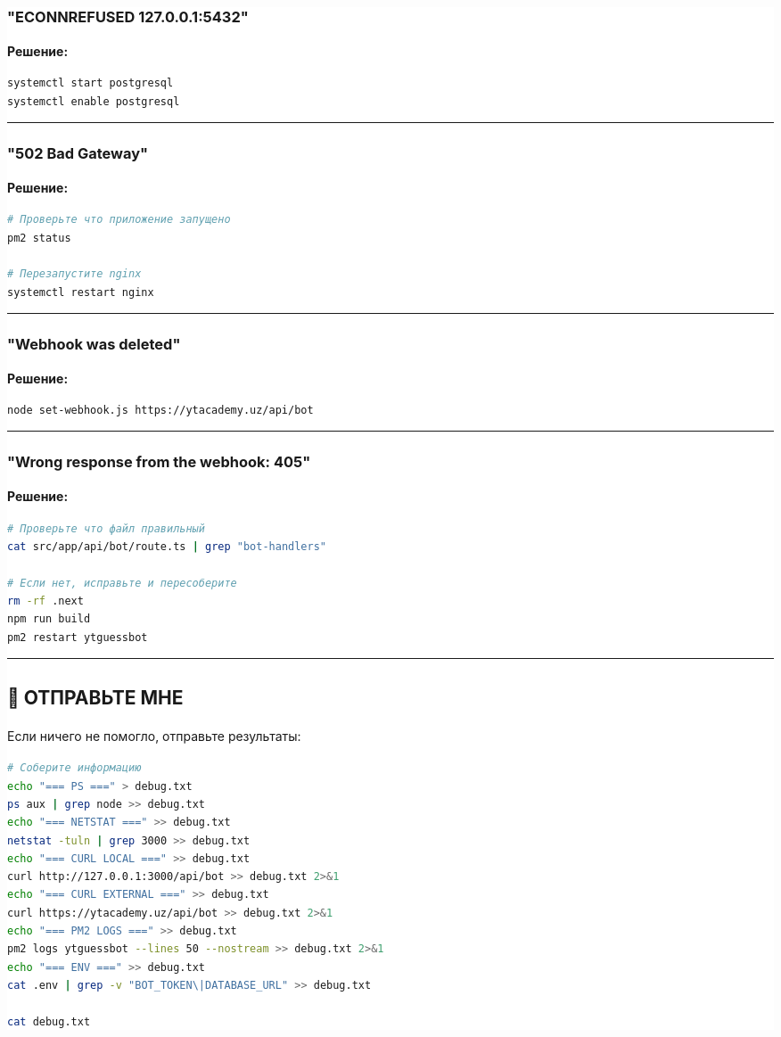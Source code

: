 ### "ECONNREFUSED 127.0.0.1:5432"

**Решение:**
```bash
systemctl start postgresql
systemctl enable postgresql
```

---

### "502 Bad Gateway"

**Решение:**
```bash
# Проверьте что приложение запущено
pm2 status

# Перезапустите nginx
systemctl restart nginx
```

---

### "Webhook was deleted"

**Решение:**
```bash
node set-webhook.js https://ytacademy.uz/api/bot
```

---

### "Wrong response from the webhook: 405"

**Решение:**
```bash
# Проверьте что файл правильный
cat src/app/api/bot/route.ts | grep "bot-handlers"

# Если нет, исправьте и пересоберите
rm -rf .next
npm run build
pm2 restart ytguessbot
```

---

## 💬 ОТПРАВЬТЕ МНЕ

Если ничего не помогло, отправьте результаты:

```bash
# Соберите информацию
echo "=== PS ===" > debug.txt
ps aux | grep node >> debug.txt
echo "=== NETSTAT ===" >> debug.txt
netstat -tuln | grep 3000 >> debug.txt
echo "=== CURL LOCAL ===" >> debug.txt
curl http://127.0.0.1:3000/api/bot >> debug.txt 2>&1
echo "=== CURL EXTERNAL ===" >> debug.txt
curl https://ytacademy.uz/api/bot >> debug.txt 2>&1
echo "=== PM2 LOGS ===" >> debug.txt
pm2 logs ytguessbot --lines 50 --nostream >> debug.txt 2>&1
echo "=== ENV ===" >> debug.txt
cat .env | grep -v "BOT_TOKEN\|DATABASE_URL" >> debug.txt

cat debug.txt
```